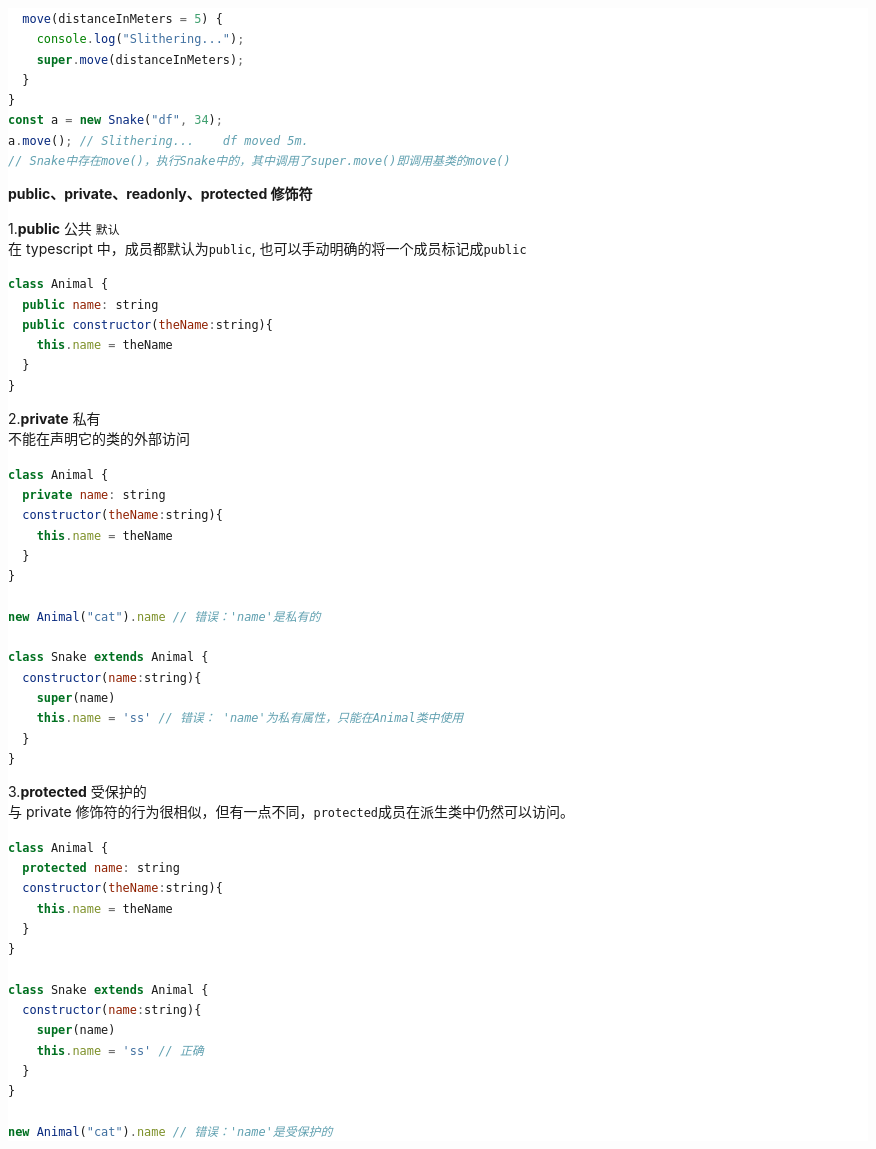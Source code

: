```js
  move(distanceInMeters = 5) {
    console.log("Slithering...");
    super.move(distanceInMeters);
  }
}
const a = new Snake("df", 34);
a.move(); // Slithering...    df moved 5m.
// Snake中存在move()，执行Snake中的，其中调用了super.move()即调用基类的move()
```

**public、private、readonly、protected 修饰符**

1.**public** 公共 `默认`  
 在 typescript 中，成员都默认为`public`, 也可以手动明确的将一个成员标记成`public`

```js
class Animal {
  public name: string
  public constructor(theName:string){
    this.name = theName
  }
}
```

2.**private** 私有  
 不能在声明它的类的外部访问

```js
class Animal {
  private name: string
  constructor(theName:string){
    this.name = theName
  }
}

new Animal("cat").name // 错误：'name'是私有的

class Snake extends Animal {
  constructor(name:string){
    super(name)
    this.name = 'ss' // 错误： 'name'为私有属性，只能在Animal类中使用
  }
}
```

3.**protected** 受保护的  
 与 private 修饰符的行为很相似，但有一点不同，`protected`成员在派生类中仍然可以访问。

```js
class Animal {
  protected name: string
  constructor(theName:string){
    this.name = theName
  }
}

class Snake extends Animal {
  constructor(name:string){
    super(name)
    this.name = 'ss' // 正确
  }
}

new Animal("cat").name // 错误：'name'是受保护的
```
